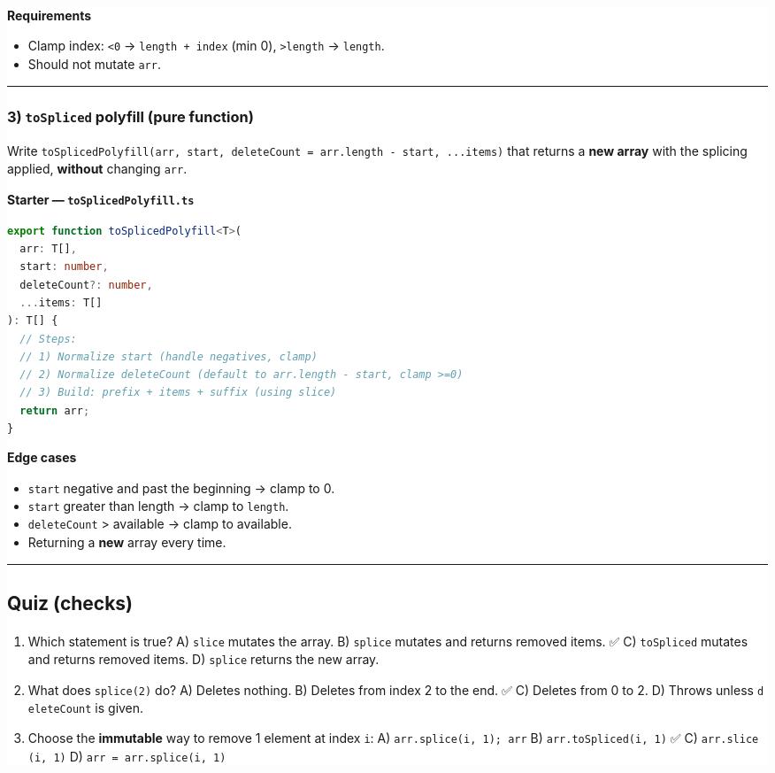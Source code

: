 **Requirements**

* Clamp index: `<0` → `length + index` (min 0), `>length` → `length`.
* Should not mutate `arr`.

---

### 3) `toSpliced` polyfill (pure function)

Write `toSplicedPolyfill(arr, start, deleteCount = arr.length - start, ...items)` that returns a **new array** with the splicing applied, **without** changing `arr`.

**Starter — `toSplicedPolyfill.ts`**

```ts
export function toSplicedPolyfill<T>(
  arr: T[],
  start: number,
  deleteCount?: number,
  ...items: T[]
): T[] {
  // Steps:
  // 1) Normalize start (handle negatives, clamp)
  // 2) Normalize deleteCount (default to arr.length - start, clamp >=0)
  // 3) Build: prefix + items + suffix (using slice)
  return arr;
}
```

**Edge cases**

* `start` negative and past the beginning → clamp to 0.
* `start` greater than length → clamp to `length`.
* `deleteCount` > available → clamp to available.
* Returning a **new** array every time.

---

## Quiz (checks)

1. Which statement is true?
   A) `slice` mutates the array.
   B) `splice` mutates and returns removed items. ✅
   C) `toSpliced` mutates and returns removed items.
   D) `splice` returns the new array.

2. What does `splice(2)` do?
   A) Deletes nothing.
   B) Deletes from index 2 to the end. ✅
   C) Deletes from 0 to 2.
   D) Throws unless `deleteCount` is given.

3. Choose the **immutable** way to remove 1 element at index `i`:
   A) `arr.splice(i, 1); arr`
   B) `arr.toSpliced(i, 1)` ✅
   C) `arr.slice(i, 1)`
   D) `arr = arr.splice(i, 1)`
